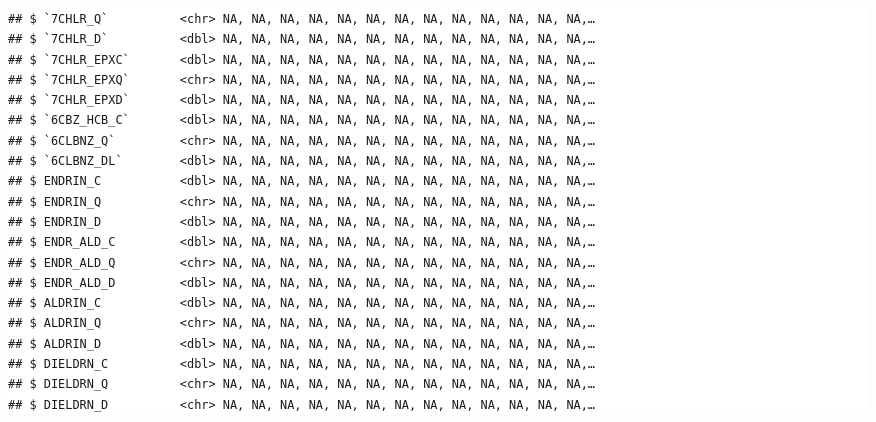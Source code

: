     ## $ `7CHLR_Q`          <chr> NA, NA, NA, NA, NA, NA, NA, NA, NA, NA, NA, NA, NA,…
    ## $ `7CHLR_D`          <dbl> NA, NA, NA, NA, NA, NA, NA, NA, NA, NA, NA, NA, NA,…
    ## $ `7CHLR_EPXC`       <dbl> NA, NA, NA, NA, NA, NA, NA, NA, NA, NA, NA, NA, NA,…
    ## $ `7CHLR_EPXQ`       <chr> NA, NA, NA, NA, NA, NA, NA, NA, NA, NA, NA, NA, NA,…
    ## $ `7CHLR_EPXD`       <dbl> NA, NA, NA, NA, NA, NA, NA, NA, NA, NA, NA, NA, NA,…
    ## $ `6CBZ_HCB_C`       <dbl> NA, NA, NA, NA, NA, NA, NA, NA, NA, NA, NA, NA, NA,…
    ## $ `6CLBNZ_Q`         <chr> NA, NA, NA, NA, NA, NA, NA, NA, NA, NA, NA, NA, NA,…
    ## $ `6CLBNZ_DL`        <dbl> NA, NA, NA, NA, NA, NA, NA, NA, NA, NA, NA, NA, NA,…
    ## $ ENDRIN_C           <dbl> NA, NA, NA, NA, NA, NA, NA, NA, NA, NA, NA, NA, NA,…
    ## $ ENDRIN_Q           <chr> NA, NA, NA, NA, NA, NA, NA, NA, NA, NA, NA, NA, NA,…
    ## $ ENDRIN_D           <dbl> NA, NA, NA, NA, NA, NA, NA, NA, NA, NA, NA, NA, NA,…
    ## $ ENDR_ALD_C         <dbl> NA, NA, NA, NA, NA, NA, NA, NA, NA, NA, NA, NA, NA,…
    ## $ ENDR_ALD_Q         <chr> NA, NA, NA, NA, NA, NA, NA, NA, NA, NA, NA, NA, NA,…
    ## $ ENDR_ALD_D         <dbl> NA, NA, NA, NA, NA, NA, NA, NA, NA, NA, NA, NA, NA,…
    ## $ ALDRIN_C           <dbl> NA, NA, NA, NA, NA, NA, NA, NA, NA, NA, NA, NA, NA,…
    ## $ ALDRIN_Q           <chr> NA, NA, NA, NA, NA, NA, NA, NA, NA, NA, NA, NA, NA,…
    ## $ ALDRIN_D           <dbl> NA, NA, NA, NA, NA, NA, NA, NA, NA, NA, NA, NA, NA,…
    ## $ DIELDRN_C          <dbl> NA, NA, NA, NA, NA, NA, NA, NA, NA, NA, NA, NA, NA,…
    ## $ DIELDRN_Q          <chr> NA, NA, NA, NA, NA, NA, NA, NA, NA, NA, NA, NA, NA,…
    ## $ DIELDRN_D          <chr> NA, NA, NA, NA, NA, NA, NA, NA, NA, NA, NA, NA, NA,…